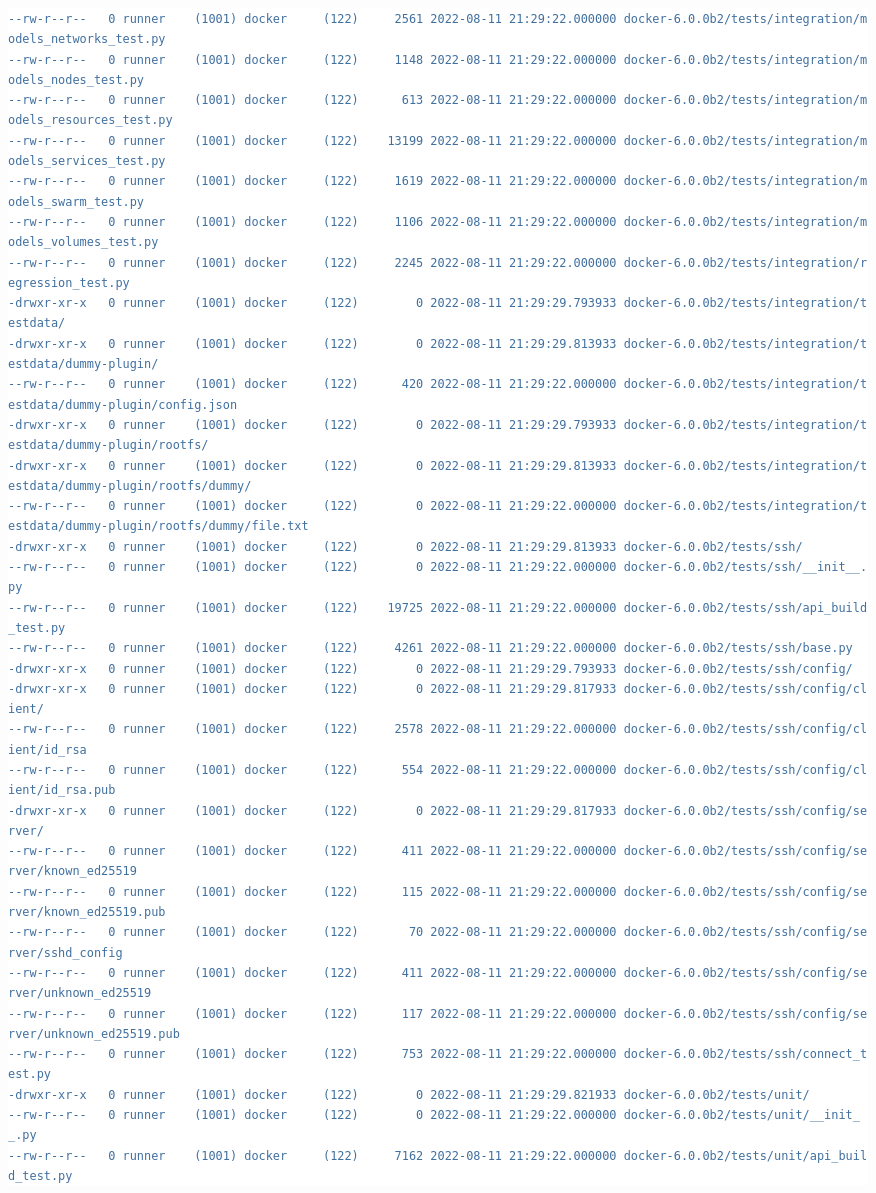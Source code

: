 ```diff
--rw-r--r--   0 runner    (1001) docker     (122)     2561 2022-08-11 21:29:22.000000 docker-6.0.0b2/tests/integration/models_networks_test.py
--rw-r--r--   0 runner    (1001) docker     (122)     1148 2022-08-11 21:29:22.000000 docker-6.0.0b2/tests/integration/models_nodes_test.py
--rw-r--r--   0 runner    (1001) docker     (122)      613 2022-08-11 21:29:22.000000 docker-6.0.0b2/tests/integration/models_resources_test.py
--rw-r--r--   0 runner    (1001) docker     (122)    13199 2022-08-11 21:29:22.000000 docker-6.0.0b2/tests/integration/models_services_test.py
--rw-r--r--   0 runner    (1001) docker     (122)     1619 2022-08-11 21:29:22.000000 docker-6.0.0b2/tests/integration/models_swarm_test.py
--rw-r--r--   0 runner    (1001) docker     (122)     1106 2022-08-11 21:29:22.000000 docker-6.0.0b2/tests/integration/models_volumes_test.py
--rw-r--r--   0 runner    (1001) docker     (122)     2245 2022-08-11 21:29:22.000000 docker-6.0.0b2/tests/integration/regression_test.py
-drwxr-xr-x   0 runner    (1001) docker     (122)        0 2022-08-11 21:29:29.793933 docker-6.0.0b2/tests/integration/testdata/
-drwxr-xr-x   0 runner    (1001) docker     (122)        0 2022-08-11 21:29:29.813933 docker-6.0.0b2/tests/integration/testdata/dummy-plugin/
--rw-r--r--   0 runner    (1001) docker     (122)      420 2022-08-11 21:29:22.000000 docker-6.0.0b2/tests/integration/testdata/dummy-plugin/config.json
-drwxr-xr-x   0 runner    (1001) docker     (122)        0 2022-08-11 21:29:29.793933 docker-6.0.0b2/tests/integration/testdata/dummy-plugin/rootfs/
-drwxr-xr-x   0 runner    (1001) docker     (122)        0 2022-08-11 21:29:29.813933 docker-6.0.0b2/tests/integration/testdata/dummy-plugin/rootfs/dummy/
--rw-r--r--   0 runner    (1001) docker     (122)        0 2022-08-11 21:29:22.000000 docker-6.0.0b2/tests/integration/testdata/dummy-plugin/rootfs/dummy/file.txt
-drwxr-xr-x   0 runner    (1001) docker     (122)        0 2022-08-11 21:29:29.813933 docker-6.0.0b2/tests/ssh/
--rw-r--r--   0 runner    (1001) docker     (122)        0 2022-08-11 21:29:22.000000 docker-6.0.0b2/tests/ssh/__init__.py
--rw-r--r--   0 runner    (1001) docker     (122)    19725 2022-08-11 21:29:22.000000 docker-6.0.0b2/tests/ssh/api_build_test.py
--rw-r--r--   0 runner    (1001) docker     (122)     4261 2022-08-11 21:29:22.000000 docker-6.0.0b2/tests/ssh/base.py
-drwxr-xr-x   0 runner    (1001) docker     (122)        0 2022-08-11 21:29:29.793933 docker-6.0.0b2/tests/ssh/config/
-drwxr-xr-x   0 runner    (1001) docker     (122)        0 2022-08-11 21:29:29.817933 docker-6.0.0b2/tests/ssh/config/client/
--rw-r--r--   0 runner    (1001) docker     (122)     2578 2022-08-11 21:29:22.000000 docker-6.0.0b2/tests/ssh/config/client/id_rsa
--rw-r--r--   0 runner    (1001) docker     (122)      554 2022-08-11 21:29:22.000000 docker-6.0.0b2/tests/ssh/config/client/id_rsa.pub
-drwxr-xr-x   0 runner    (1001) docker     (122)        0 2022-08-11 21:29:29.817933 docker-6.0.0b2/tests/ssh/config/server/
--rw-r--r--   0 runner    (1001) docker     (122)      411 2022-08-11 21:29:22.000000 docker-6.0.0b2/tests/ssh/config/server/known_ed25519
--rw-r--r--   0 runner    (1001) docker     (122)      115 2022-08-11 21:29:22.000000 docker-6.0.0b2/tests/ssh/config/server/known_ed25519.pub
--rw-r--r--   0 runner    (1001) docker     (122)       70 2022-08-11 21:29:22.000000 docker-6.0.0b2/tests/ssh/config/server/sshd_config
--rw-r--r--   0 runner    (1001) docker     (122)      411 2022-08-11 21:29:22.000000 docker-6.0.0b2/tests/ssh/config/server/unknown_ed25519
--rw-r--r--   0 runner    (1001) docker     (122)      117 2022-08-11 21:29:22.000000 docker-6.0.0b2/tests/ssh/config/server/unknown_ed25519.pub
--rw-r--r--   0 runner    (1001) docker     (122)      753 2022-08-11 21:29:22.000000 docker-6.0.0b2/tests/ssh/connect_test.py
-drwxr-xr-x   0 runner    (1001) docker     (122)        0 2022-08-11 21:29:29.821933 docker-6.0.0b2/tests/unit/
--rw-r--r--   0 runner    (1001) docker     (122)        0 2022-08-11 21:29:22.000000 docker-6.0.0b2/tests/unit/__init__.py
--rw-r--r--   0 runner    (1001) docker     (122)     7162 2022-08-11 21:29:22.000000 docker-6.0.0b2/tests/unit/api_build_test.py
```